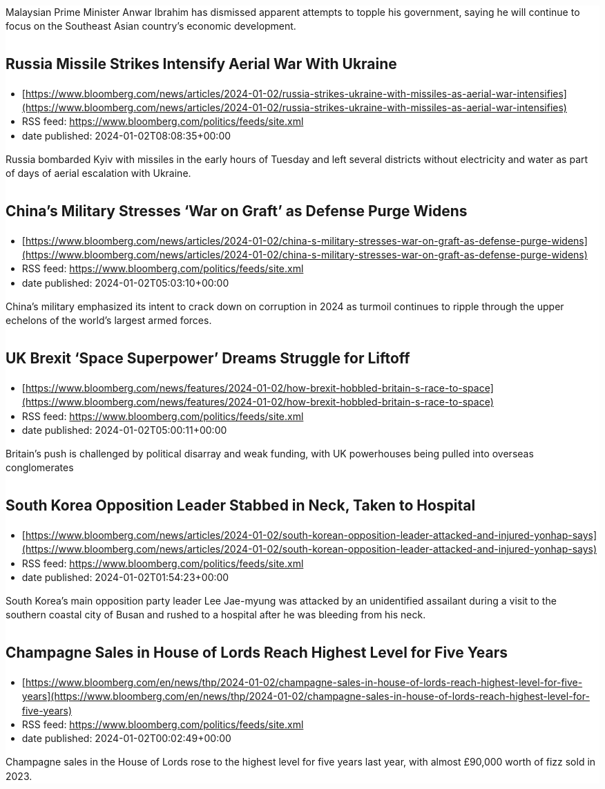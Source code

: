 Malaysian Prime Minister Anwar Ibrahim has dismissed apparent attempts to topple his government, saying he will continue to focus on the Southeast Asian country’s economic development.

## Russia Missile Strikes Intensify Aerial War With Ukraine
 - [https://www.bloomberg.com/news/articles/2024-01-02/russia-strikes-ukraine-with-missiles-as-aerial-war-intensifies](https://www.bloomberg.com/news/articles/2024-01-02/russia-strikes-ukraine-with-missiles-as-aerial-war-intensifies)
 - RSS feed: https://www.bloomberg.com/politics/feeds/site.xml
 - date published: 2024-01-02T08:08:35+00:00

Russia bombarded Kyiv with missiles in the early hours of Tuesday and left several districts without electricity and water as part of days of aerial escalation with Ukraine.

## China’s Military Stresses ‘War on Graft’ as Defense Purge Widens
 - [https://www.bloomberg.com/news/articles/2024-01-02/china-s-military-stresses-war-on-graft-as-defense-purge-widens](https://www.bloomberg.com/news/articles/2024-01-02/china-s-military-stresses-war-on-graft-as-defense-purge-widens)
 - RSS feed: https://www.bloomberg.com/politics/feeds/site.xml
 - date published: 2024-01-02T05:03:10+00:00

China’s military emphasized its intent to crack down on corruption in 2024 as turmoil continues to ripple through the upper echelons of the world’s largest armed forces.

## UK Brexit ‘Space Superpower’ Dreams Struggle for Liftoff
 - [https://www.bloomberg.com/news/features/2024-01-02/how-brexit-hobbled-britain-s-race-to-space](https://www.bloomberg.com/news/features/2024-01-02/how-brexit-hobbled-britain-s-race-to-space)
 - RSS feed: https://www.bloomberg.com/politics/feeds/site.xml
 - date published: 2024-01-02T05:00:11+00:00

<p>Britain’s push is challenged by political disarray and weak funding, with UK powerhouses being pulled into overseas conglomerates</p>

## South Korea Opposition Leader Stabbed in Neck, Taken to Hospital
 - [https://www.bloomberg.com/news/articles/2024-01-02/south-korean-opposition-leader-attacked-and-injured-yonhap-says](https://www.bloomberg.com/news/articles/2024-01-02/south-korean-opposition-leader-attacked-and-injured-yonhap-says)
 - RSS feed: https://www.bloomberg.com/politics/feeds/site.xml
 - date published: 2024-01-02T01:54:23+00:00

South Korea’s main opposition party leader Lee Jae-myung was attacked by an unidentified assailant during a visit to the southern coastal city of Busan and rushed to a hospital after he was bleeding from his neck.

## Champagne Sales in House of Lords Reach Highest Level for Five Years
 - [https://www.bloomberg.com/en/news/thp/2024-01-02/champagne-sales-in-house-of-lords-reach-highest-level-for-five-years](https://www.bloomberg.com/en/news/thp/2024-01-02/champagne-sales-in-house-of-lords-reach-highest-level-for-five-years)
 - RSS feed: https://www.bloomberg.com/politics/feeds/site.xml
 - date published: 2024-01-02T00:02:49+00:00

Champagne sales in the House of Lords rose to the highest level for five years last year, with almost £90,000 worth of fizz sold in 2023.

